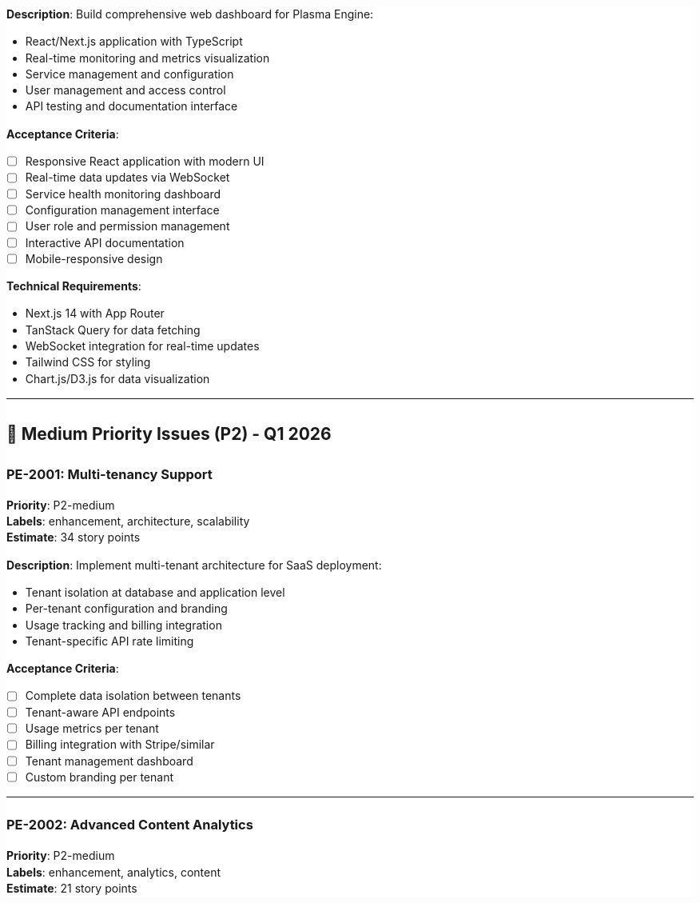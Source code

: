 **Description**:
Build comprehensive web dashboard for Plasma Engine:
- React/Next.js application with TypeScript
- Real-time monitoring and metrics visualization
- Service management and configuration
- User management and access control
- API testing and documentation interface

**Acceptance Criteria**:
- [ ] Responsive React application with modern UI
- [ ] Real-time data updates via WebSocket
- [ ] Service health monitoring dashboard
- [ ] Configuration management interface
- [ ] User role and permission management
- [ ] Interactive API documentation
- [ ] Mobile-responsive design

**Technical Requirements**:
- Next.js 14 with App Router
- TanStack Query for data fetching
- WebSocket integration for real-time updates
- Tailwind CSS for styling
- Chart.js/D3.js for data visualization

---

## 🔧 Medium Priority Issues (P2) - Q1 2026

### PE-2001: Multi-tenancy Support
**Priority**: P2-medium  
**Labels**: enhancement, architecture, scalability  
**Estimate**: 34 story points  

**Description**:
Implement multi-tenant architecture for SaaS deployment:
- Tenant isolation at database and application level
- Per-tenant configuration and branding
- Usage tracking and billing integration
- Tenant-specific API rate limiting

**Acceptance Criteria**:
- [ ] Complete data isolation between tenants
- [ ] Tenant-aware API endpoints
- [ ] Usage metrics per tenant
- [ ] Billing integration with Stripe/similar
- [ ] Tenant management dashboard
- [ ] Custom branding per tenant

---

### PE-2002: Advanced Content Analytics
**Priority**: P2-medium  
**Labels**: enhancement, analytics, content  
**Estimate**: 21 story points  
